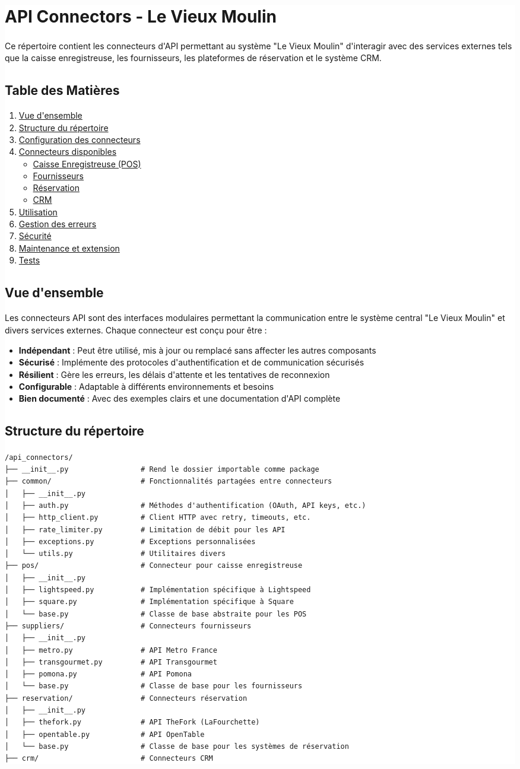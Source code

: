 # API Connectors - Le Vieux Moulin

Ce répertoire contient les connecteurs d'API permettant au système "Le Vieux Moulin" d'interagir avec des services externes tels que la caisse enregistreuse, les fournisseurs, les plateformes de réservation et le système CRM.

## Table des Matières

1. [Vue d'ensemble](#vue-densemble)
2. [Structure du répertoire](#structure-du-répertoire)
3. [Configuration des connecteurs](#configuration-des-connecteurs)
4. [Connecteurs disponibles](#connecteurs-disponibles)
   - [Caisse Enregistreuse (POS)](#caisse-enregistreuse-pos)
   - [Fournisseurs](#fournisseurs)
   - [Réservation](#réservation)
   - [CRM](#crm)
5. [Utilisation](#utilisation)
6. [Gestion des erreurs](#gestion-des-erreurs)
7. [Sécurité](#sécurité)
8. [Maintenance et extension](#maintenance-et-extension)
9. [Tests](#tests)

## Vue d'ensemble

Les connecteurs API sont des interfaces modulaires permettant la communication entre le système central "Le Vieux Moulin" et divers services externes. Chaque connecteur est conçu pour être :

- **Indépendant** : Peut être utilisé, mis à jour ou remplacé sans affecter les autres composants
- **Sécurisé** : Implémente des protocoles d'authentification et de communication sécurisés
- **Résilient** : Gère les erreurs, les délais d'attente et les tentatives de reconnexion
- **Configurable** : Adaptable à différents environnements et besoins
- **Bien documenté** : Avec des exemples clairs et une documentation d'API complète

## Structure du répertoire

```
/api_connectors/
├── __init__.py                 # Rend le dossier importable comme package
├── common/                     # Fonctionnalités partagées entre connecteurs
│   ├── __init__.py
│   ├── auth.py                 # Méthodes d'authentification (OAuth, API keys, etc.)
│   ├── http_client.py          # Client HTTP avec retry, timeouts, etc.
│   ├── rate_limiter.py         # Limitation de débit pour les API
│   ├── exceptions.py           # Exceptions personnalisées
│   └── utils.py                # Utilitaires divers
├── pos/                        # Connecteur pour caisse enregistreuse
│   ├── __init__.py
│   ├── lightspeed.py           # Implémentation spécifique à Lightspeed
│   ├── square.py               # Implémentation spécifique à Square
│   └── base.py                 # Classe de base abstraite pour les POS
├── suppliers/                  # Connecteurs fournisseurs
│   ├── __init__.py
│   ├── metro.py                # API Metro France
│   ├── transgourmet.py         # API Transgourmet
│   ├── pomona.py               # API Pomona
│   └── base.py                 # Classe de base pour les fournisseurs
├── reservation/                # Connecteurs réservation
│   ├── __init__.py
│   ├── thefork.py              # API TheFork (LaFourchette)
│   ├── opentable.py            # API OpenTable
│   └── base.py                 # Classe de base pour les systèmes de réservation
├── crm/                        # Connecteurs CRM
```